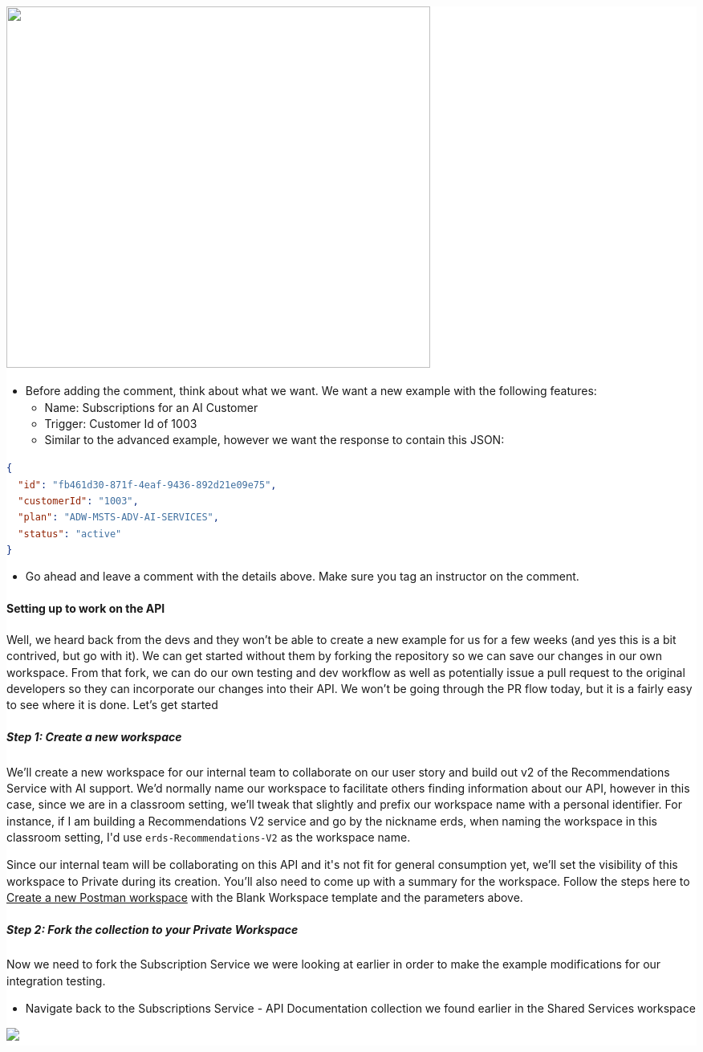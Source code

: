 
<img src="https://lh7-us.googleusercontent.com/1xIoGNg1i2jbDnthGJcbHFwyjZ7SgVh9SQtxXpWr3sFRSlx-uxnNPGpomr41lJSY8lh7_3JEaQ06tORDetakMjWuMGe0WkO8dmowMyByExBvg_PqxmmUsqEKnVxxTS6Iw15OjoJVoQ4hwKbXzbG9H-E" width="528" height="450">

- Before adding the comment, think about what we want. We want a new example with the following features:
    - Name: Subscriptions for an AI Customer
    - Trigger: Customer Id of 1003
    - Similar to the advanced example, however we want the response to contain this JSON:

``` json
{
  "id": "fb461d30-871f-4eaf-9436-892d21e09e75",
  "customerId": "1003",
  "plan": "ADW-MSTS-ADV-AI-SERVICES",
  "status": "active"
}

 ```

- Go ahead and leave a comment with the details above. Make sure you tag an instructor on the comment.
    

#### Setting up to work on the API

Well, we heard back from the devs and they won’t be able to create a new example for us for a few weeks (and yes this is a bit contrived, but go with it). We can get started without them by forking the repository so we can save our changes in our own workspace. From that fork, we can do our own testing and dev workflow as well as potentially issue a pull request to the original developers so they can incorporate our changes into their API. We won’t be going through the PR flow today, but it is a fairly easy to see where it is done. Let’s get started

##### Step 1: Create a new workspace

We’ll create a new workspace for our internal team to collaborate on our user story and build out v2 of the Recommendations Service with AI support. We’d normally name our workspace to facilitate others finding information about our API, however in this case, since we are in a classroom setting, we’ll tweak that slightly and prefix our workspace name with a personal identifier. For instance, if I am building a Recommendations V2 service and go by the nickname erds, when naming the workspace in this classroom setting, I'd use `erds-Recommendations-V2` as the workspace name.

Since our internal team will be collaborating on this API and it's not fit for general consumption yet, we’ll set the visibility of this workspace to Private during its creation. You’ll also need to come up with a summary for the workspace. Follow the steps here to [Create a new Postman workspace](https://learning.postman.com/docs/getting-started/first-steps/creating-your-first-workspace/) with the Blank Workspace template and the parameters above.

##### Step 2: Fork the collection to your Private Workspace

Now we need to fork the Subscription Service we were looking at earlier in order to make the example modifications for our integration testing.

- Navigate back to the Subscriptions Service - API Documentation collection we found earlier in the Shared Services workspace
    

<img src="https://lh7-us.googleusercontent.com/io_kGgPoXItK4ojgupo63KsqRf4Lck7xu3bv1sDQNHm4Gz-gXtwj2MWE4uIkooqhtcw1WLhS6_7boKrAtisLQotsgSNcftqMGIRwBy09L2qF8_7SXocC7V_UGOdSUzXJBeHulgGXkYERxaTisMcKvwE">
